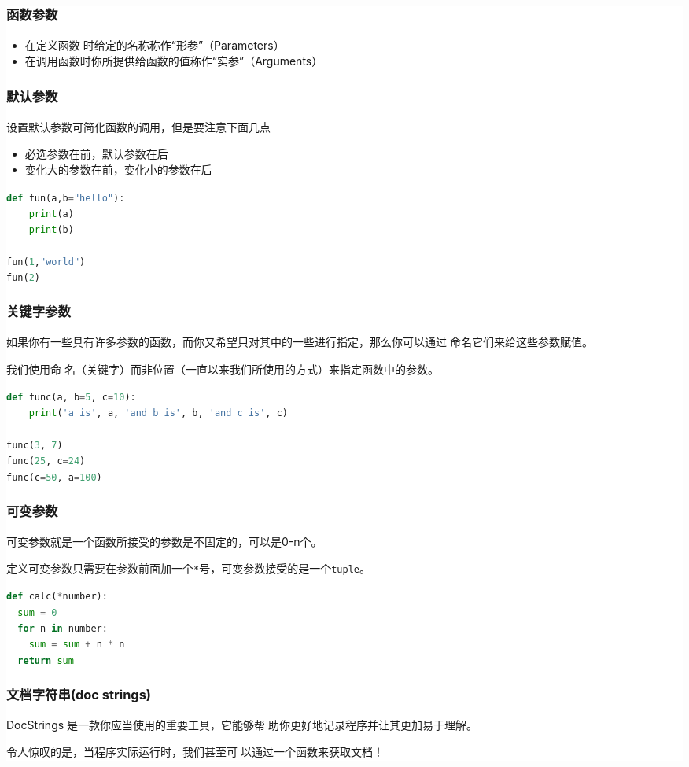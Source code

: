 ### 函数参数

* 在定义函数 时给定的名称称作“形参”（Parameters）
* 在调用函数时你所提供给函数的值称作“实参”（Arguments）

### 默认参数

设置默认参数可简化函数的调用，但是要注意下面几点

* 必选参数在前，默认参数在后
* 变化大的参数在前，变化小的参数在后

```python
def fun(a,b="hello"):
    print(a)
    print(b)

fun(1,"world")
fun(2)
```

### 关键字参数

如果你有一些具有许多参数的函数，而你又希望只对其中的一些进行指定，那么你可以通过 命名它们来给这些参数赋值。

我们使用命 名（关键字）而非位置（一直以来我们所使用的方式）来指定函数中的参数。

```python
def func(a, b=5, c=10):
	print('a is', a, 'and b is', b, 'and c is', c)
  
func(3, 7)
func(25, c=24)
func(c=50, a=100)
```

### 可变参数

可变参数就是一个函数所接受的参数是不固定的，可以是0-n个。

定义可变参数只需要在参数前面加一个`*`号，可变参数接受的是一个`tuple`。

```python
def calc(*number):
  sum = 0
  for n in number:
    sum = sum + n * n
  return sum
```

### 文档字符串(doc strings)

DocStrings 是一款你应当使用的重要工具，它能够帮 助你更好地记录程序并让其更加易于理解。

令人惊叹的是，当程序实际运行时，我们甚至可 以通过一个函数来获取文档！
